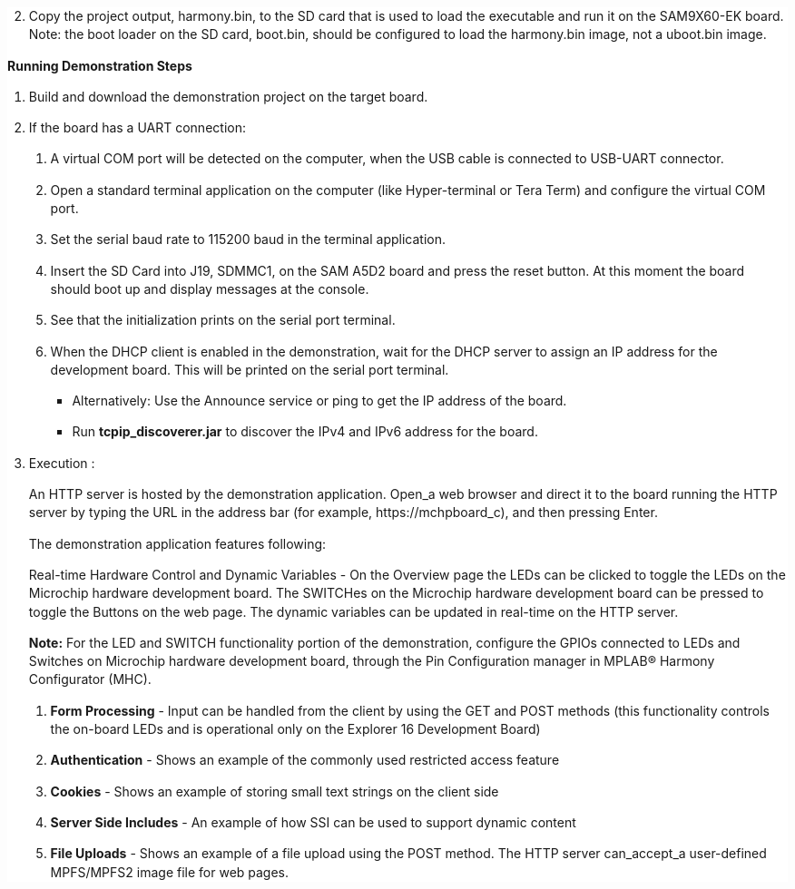 2.  Copy the project output, harmony.bin, to the SD card that is used to load the executable and run it on the SAM9X60-EK board. Note: the boot loader on the SD card, boot.bin, should be configured to load the harmony.bin image, not a uboot.bin image.


**Running Demonstration Steps**

1.  Build and download the demonstration project on the target board.

2.  If the board has a UART connection:

    1.  A virtual COM port will be detected on the computer, when the USB cable is connected to USB-UART connector.

    2.  Open a standard terminal application on the computer \(like Hyper-terminal or Tera Term\) and configure the virtual COM port.

    3.  Set the serial baud rate to 115200 baud in the terminal application.

    4.  Insert the SD Card into J19, SDMMC1, on the SAM A5D2 board and press the reset button. At this moment the board should boot up and display messages at the console.

    5.  See that the initialization prints on the serial port terminal.

    6.  When the DHCP client is enabled in the demonstration, wait for the DHCP server to assign an IP address for the development board. This will be printed on the serial port terminal.

        -   Alternatively: Use the Announce service or ping to get the IP address of the board.

        -   Run **tcpip\_discoverer.jar** to discover the IPv4 and IPv6 address for the board.

3.  Execution :

    An HTTP server is hosted by the demonstration application. Open\_a web browser and direct it to the board running the HTTP server by typing the URL in the address bar \(for example, https://mchpboard\_c\), and then pressing Enter.

    The demonstration application features following:

    Real-time Hardware Control and Dynamic Variables - On the Overview page the LEDs can be clicked to toggle the LEDs on the Microchip hardware development board. The SWITCHes on the Microchip hardware development board can be pressed to toggle the Buttons on the web page. The dynamic variables can be updated in real-time on the HTTP server.

    **Note:** For the LED and SWITCH functionality portion of the demonstration, configure the GPIOs connected to LEDs and Switches on Microchip hardware development board, through the Pin Configuration manager in MPLAB® Harmony Configurator \(MHC\).

    1.  **Form Processing** - Input can be handled from the client by using the GET and POST methods \(this functionality controls the on-board LEDs and is operational only on the Explorer 16 Development Board\)

    2.  **Authentication** - Shows an example of the commonly used restricted access feature

    3.  **Cookies** - Shows an example of storing small text strings on the client side

    4.  **Server Side Includes** - An example of how SSI can be used to support dynamic content

    5.  **File Uploads** - Shows an example of a file upload using the POST method. The HTTP server can\_accept\_a user-defined MPFS/MPFS2 image file for web pages.
